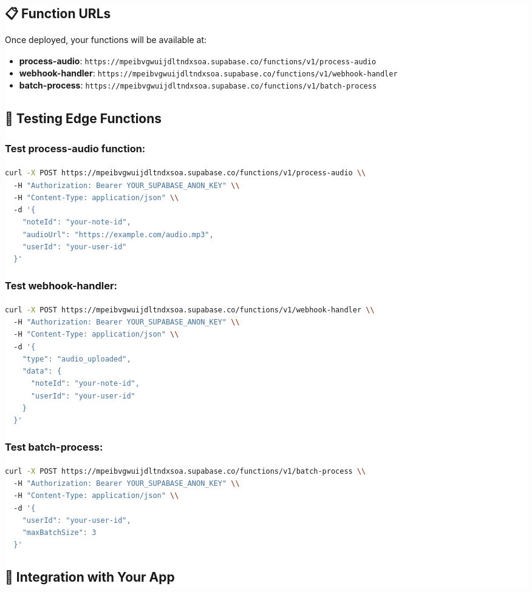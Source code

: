 ## 📋 Function URLs

Once deployed, your functions will be available at:

- **process-audio**: `https://mpeibvgwuijdltndxsoa.supabase.co/functions/v1/process-audio`
- **webhook-handler**: `https://mpeibvgwuijdltndxsoa.supabase.co/functions/v1/webhook-handler`
- **batch-process**: `https://mpeibvgwuijdltndxsoa.supabase.co/functions/v1/batch-process`

## 🧪 Testing Edge Functions

### Test process-audio function:

```bash
curl -X POST https://mpeibvgwuijdltndxsoa.supabase.co/functions/v1/process-audio \\
  -H "Authorization: Bearer YOUR_SUPABASE_ANON_KEY" \\
  -H "Content-Type: application/json" \\
  -d '{
    "noteId": "your-note-id",
    "audioUrl": "https://example.com/audio.mp3",
    "userId": "your-user-id"
  }'
```

### Test webhook-handler:

```bash
curl -X POST https://mpeibvgwuijdltndxsoa.supabase.co/functions/v1/webhook-handler \\
  -H "Authorization: Bearer YOUR_SUPABASE_ANON_KEY" \\
  -H "Content-Type: application/json" \\
  -d '{
    "type": "audio_uploaded",
    "data": {
      "noteId": "your-note-id",
      "userId": "your-user-id"
    }
  }'
```

### Test batch-process:

```bash
curl -X POST https://mpeibvgwuijdltndxsoa.supabase.co/functions/v1/batch-process \\
  -H "Authorization: Bearer YOUR_SUPABASE_ANON_KEY" \\
  -H "Content-Type: application/json" \\
  -d '{
    "userId": "your-user-id",
    "maxBatchSize": 3
  }'
```

## 🔄 Integration with Your App
